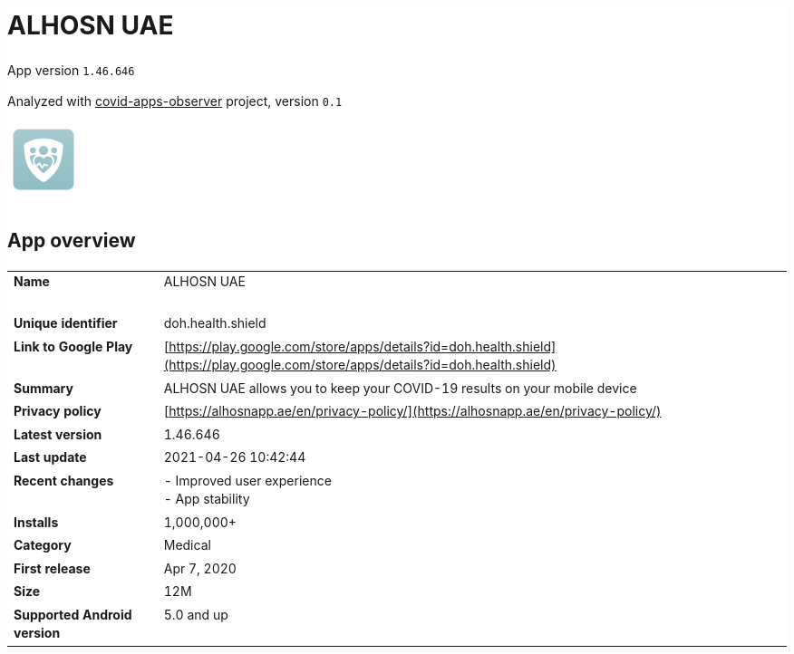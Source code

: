 # ALHOSN UAE
App version ``1.46.646``

Analyzed with [covid-apps-observer](http://github.com/covid-apps-observer) project, version ``0.1``

<img src="icon.png" alt="ALHOSN UAE icon" width="80"/>

## App overview
| | |
|-------------------------|-------------------------| 
| **Name**&nbsp;&nbsp;&nbsp;&nbsp;&nbsp;&nbsp;&nbsp;&nbsp;&nbsp;&nbsp;&nbsp;&nbsp;&nbsp;&nbsp;&nbsp;&nbsp;&nbsp;&nbsp;&nbsp;&nbsp;&nbsp;&nbsp;&nbsp;&nbsp;&nbsp;&nbsp;&nbsp;&nbsp;&nbsp;&nbsp;&nbsp;&nbsp;&nbsp;&nbsp;&nbsp;&nbsp;&nbsp;&nbsp;&nbsp;&nbsp;  | ALHOSN UAE |
| **Unique identifier** | doh.health.shield |
| **Link to Google Play** | [https://play.google.com/store/apps/details?id=doh.health.shield](https://play.google.com/store/apps/details?id=doh.health.shield) |
| **Summary**  | ALHOSN UAE allows you to keep your COVID-19 results on your mobile device |
| **Privacy policy** | [https://alhosnapp.ae/en/privacy-policy/](https://alhosnapp.ae/en/privacy-policy/) |
| **Latest version** | 1.46.646 |
| **Last update** | 2021-04-26 10:42:44 |
| **Recent changes** | - Improved user experience <br>- App stability |
| **Installs**  | 1,000,000+ |
| **Category** | Medical |
| **First release** | Apr 7, 2020 |
| **Size**  | 12M |
| **Supported Android version**  | 5.0 and up |
